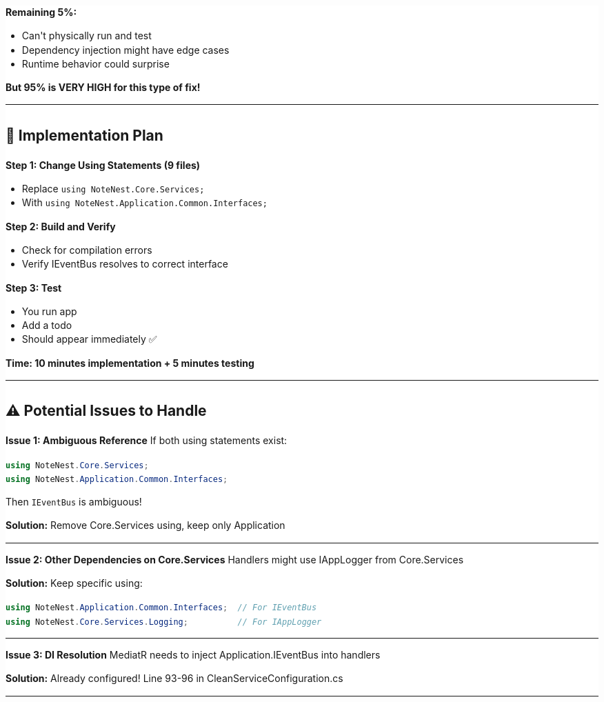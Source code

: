 **Remaining 5%:**
- Can't physically run and test
- Dependency injection might have edge cases
- Runtime behavior could surprise

**But 95% is VERY HIGH for this type of fix!**

---

## 🎯 **Implementation Plan**

**Step 1: Change Using Statements (9 files)**
- Replace `using NoteNest.Core.Services;`
- With `using NoteNest.Application.Common.Interfaces;`

**Step 2: Build and Verify**
- Check for compilation errors
- Verify IEventBus resolves to correct interface

**Step 3: Test**
- You run app
- Add a todo
- Should appear immediately ✅

**Time: 10 minutes implementation + 5 minutes testing**

---

## ⚠️ **Potential Issues to Handle**

**Issue 1: Ambiguous Reference**
If both using statements exist:
```csharp
using NoteNest.Core.Services;
using NoteNest.Application.Common.Interfaces;
```
Then `IEventBus` is ambiguous!

**Solution:** Remove Core.Services using, keep only Application

---

**Issue 2: Other Dependencies on Core.Services**
Handlers might use IAppLogger from Core.Services

**Solution:** Keep specific using:
```csharp
using NoteNest.Application.Common.Interfaces;  // For IEventBus
using NoteNest.Core.Services.Logging;          // For IAppLogger
```

---

**Issue 3: DI Resolution**
MediatR needs to inject Application.IEventBus into handlers

**Solution:** Already configured! Line 93-96 in CleanServiceConfiguration.cs

---